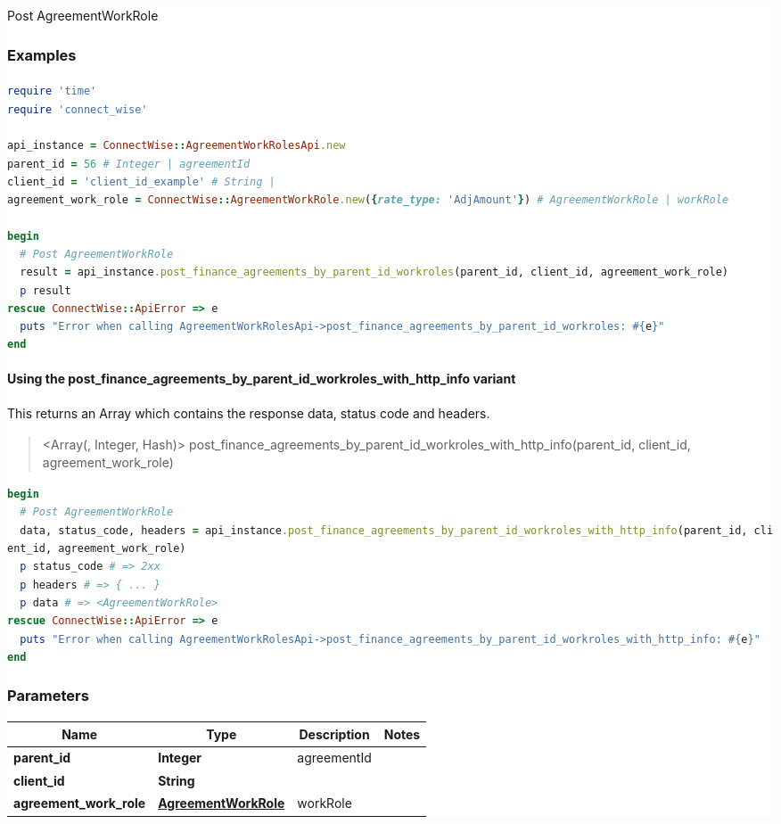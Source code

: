 Post AgreementWorkRole

### Examples

```ruby
require 'time'
require 'connect_wise'

api_instance = ConnectWise::AgreementWorkRolesApi.new
parent_id = 56 # Integer | agreementId
client_id = 'client_id_example' # String | 
agreement_work_role = ConnectWise::AgreementWorkRole.new({rate_type: 'AdjAmount'}) # AgreementWorkRole | workRole

begin
  # Post AgreementWorkRole
  result = api_instance.post_finance_agreements_by_parent_id_workroles(parent_id, client_id, agreement_work_role)
  p result
rescue ConnectWise::ApiError => e
  puts "Error when calling AgreementWorkRolesApi->post_finance_agreements_by_parent_id_workroles: #{e}"
end
```

#### Using the post_finance_agreements_by_parent_id_workroles_with_http_info variant

This returns an Array which contains the response data, status code and headers.

> <Array(<AgreementWorkRole>, Integer, Hash)> post_finance_agreements_by_parent_id_workroles_with_http_info(parent_id, client_id, agreement_work_role)

```ruby
begin
  # Post AgreementWorkRole
  data, status_code, headers = api_instance.post_finance_agreements_by_parent_id_workroles_with_http_info(parent_id, client_id, agreement_work_role)
  p status_code # => 2xx
  p headers # => { ... }
  p data # => <AgreementWorkRole>
rescue ConnectWise::ApiError => e
  puts "Error when calling AgreementWorkRolesApi->post_finance_agreements_by_parent_id_workroles_with_http_info: #{e}"
end
```

### Parameters

| Name | Type | Description | Notes |
| ---- | ---- | ----------- | ----- |
| **parent_id** | **Integer** | agreementId |  |
| **client_id** | **String** |  |  |
| **agreement_work_role** | [**AgreementWorkRole**](AgreementWorkRole.md) | workRole |  |
